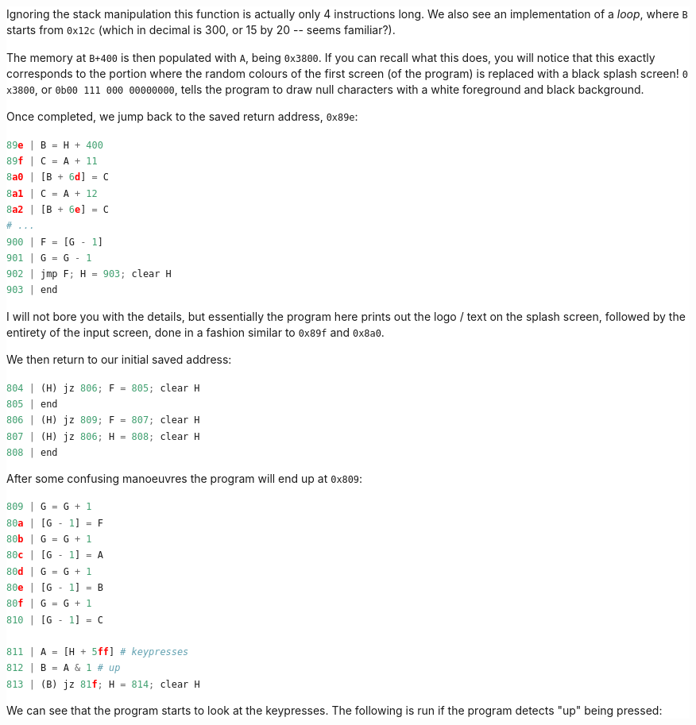 Ignoring the stack manipulation this function is actually only 4 instructions long. We also see an implementation of a *loop*, where `B` starts from `0x12c` (which in decimal is 300, or 15 by 20 -- seems familiar?).

The memory at `B+400` is then populated with `A`, being `0x3800`. If you can recall what this does, you will notice that this exactly corresponds to the portion where the random colours of the first screen (of the program) is replaced with a black splash screen! `0x3800`, or `0b00 111 000 00000000`, tells the program to draw null characters with a white foreground and black background.

Once completed, we jump back to the saved return address, `0x89e`:

```python
89e | B = H + 400
89f | C = A + 11
8a0 | [B + 6d] = C
8a1 | C = A + 12
8a2 | [B + 6e] = C
# ...
900 | F = [G - 1]
901 | G = G - 1
902 | jmp F; H = 903; clear H
903 | end
```

I will not bore you with the details, but essentially the program here prints out the logo / text on the splash screen, followed by the entirety of the input screen, done in a fashion similar to `0x89f` and `0x8a0`.

We then return to our initial saved address:

```python
804 | (H) jz 806; F = 805; clear H
805 | end
806 | (H) jz 809; F = 807; clear H
807 | (H) jz 806; H = 808; clear H
808 | end
```

After some confusing manoeuvres the program will end up at `0x809`:

```python
809 | G = G + 1
80a | [G - 1] = F
80b | G = G + 1
80c | [G - 1] = A
80d | G = G + 1
80e | [G - 1] = B
80f | G = G + 1
810 | [G - 1] = C

811 | A = [H + 5ff] # keypresses
812 | B = A & 1 # up
813 | (B) jz 81f; H = 814; clear H
```

We can see that the program starts to look at the keypresses. The following is run if the program detects "up" being pressed:
